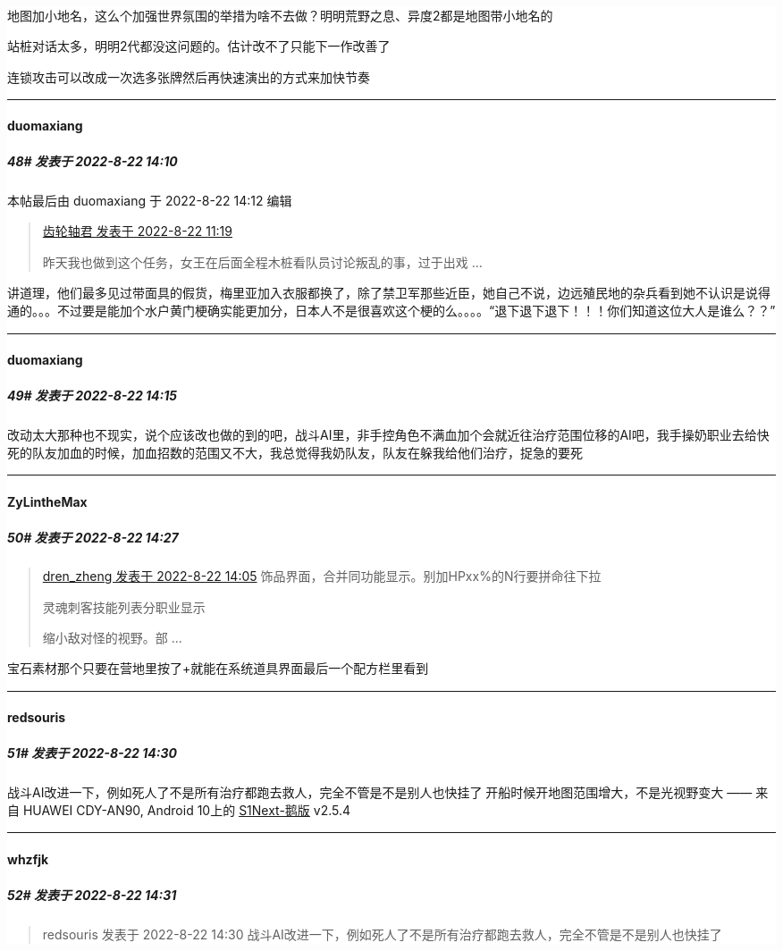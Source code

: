 地图加小地名，这么个加强世界氛围的举措为啥不去做？明明荒野之息、异度2都是地图带小地名的

站桩对话太多，明明2代都没这问题的。估计改不了只能下一作改善了

连锁攻击可以改成一次选多张牌然后再快速演出的方式来加快节奏

*****

####  duomaxiang  
##### 48#       发表于 2022-8-22 14:10

 本帖最后由 duomaxiang 于 2022-8-22 14:12 编辑 
<blockquote><a href="httphttps://bbs.saraba1st.com/2b/forum.php?mod=redirect&amp;goto=findpost&amp;pid=57168918&amp;ptid=2088314" target="_blank">齿轮轴君 发表于 2022-8-22 11:19</a>

昨天我也做到这个任务，女王在后面全程木桩看队员讨论叛乱的事，过于出戏 ...</blockquote>
讲道理，他们最多见过带面具的假货，梅里亚加入衣服都换了，除了禁卫军那些近臣，她自己不说，边远殖民地的杂兵看到她不认识是说得通的。。。不过要是能加个水户黄门梗确实能更加分，日本人不是很喜欢这个梗的么。。。。“退下退下退下！！！你们知道这位大人是谁么？？”

*****

####  duomaxiang  
##### 49#       发表于 2022-8-22 14:15

改动太大那种也不现实，说个应该改也做的到的吧，战斗AI里，非手控角色不满血加个会就近往治疗范围位移的AI吧，我手操奶职业去给快死的队友加血的时候，加血招数的范围又不大，我总觉得我奶队友，队友在躲我给他们治疗，捉急的要死

*****

####  ZyLintheMax  
##### 50#       发表于 2022-8-22 14:27

<blockquote><a href="httphttps://bbs.saraba1st.com/2b/forum.php?mod=redirect&amp;goto=findpost&amp;pid=57171040&amp;ptid=2088314" target="_blank">dren_zheng 发表于 2022-8-22 14:05</a>
饰品界面，合并同功能显示。别加HPxx%的N行要拼命往下拉

灵魂刺客技能列表分职业显示

缩小敌对怪的视野。部 ...</blockquote>
宝石素材那个只要在营地里按了+就能在系统道具界面最后一个配方栏里看到

*****

####  redsouris  
##### 51#       发表于 2022-8-22 14:30

战斗AI改进一下，例如死人了不是所有治疗都跑去救人，完全不管是不是别人也快挂了
开船时候开地图范围增大，不是光视野变大
—— 来自 HUAWEI CDY-AN90, Android 10上的 [S1Next-鹅版](https://github.com/ykrank/S1-Next/releases) v2.5.4

*****

####  whzfjk  
##### 52#       发表于 2022-8-22 14:31

<blockquote>redsouris 发表于 2022-8-22 14:30
战斗AI改进一下，例如死人了不是所有治疗都跑去救人，完全不管是不是别人也快挂了
